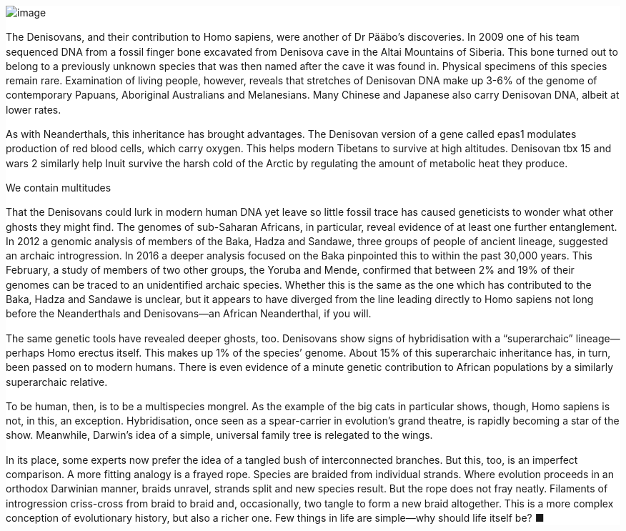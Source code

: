 ![image](images/20201003_STC979.png) 



The Denisovans, and their contribution to Homo sapiens, were another of Dr Pääbo’s discoveries. In 2009 one of his team sequenced DNA from a fossil finger bone excavated from Denisova cave in the Altai Mountains of Siberia. This bone turned out to belong to a previously unknown species that was then named after the cave it was found in. Physical specimens of this species remain rare. Examination of living people, however, reveals that stretches of Denisovan DNA make up 3-6% of the genome of contemporary Papuans, Aboriginal Australians and Melanesians. Many Chinese and Japanese also carry Denisovan DNA, albeit at lower rates.


As with Neanderthals, this inheritance has brought advantages. The Denisovan version of a gene called  epas1 modulates production of red blood cells, which carry oxygen. This helps modern Tibetans to survive at high altitudes. Denisovan  tbx 15 and  wars 2 similarly help Inuit survive the harsh cold of the Arctic by regulating the amount of metabolic heat they produce.

We contain multitudes


That the Denisovans could lurk in modern human DNA yet leave so little fossil trace has caused geneticists to wonder what other ghosts they might find. The genomes of sub-Saharan Africans, in particular, reveal evidence of at least one further entanglement. In 2012 a genomic analysis of members of the Baka, Hadza and Sandawe, three groups of people of ancient lineage, suggested an archaic introgression. In 2016 a deeper analysis focused on the Baka pinpointed this to within the past 30,000 years. This February, a study of members of two other groups, the Yoruba and Mende, confirmed that between 2% and 19% of their genomes can be traced to an unidentified archaic species. Whether this is the same as the one which has contributed to the Baka, Hadza and Sandawe is unclear, but it appears to have diverged from the line leading directly to Homo sapiens not long before the Neanderthals and Denisovans—an African Neanderthal, if you will.


The same genetic tools have revealed deeper ghosts, too. Denisovans show signs of hybridisation with a “superarchaic” lineage—perhaps Homo erectus itself. This makes up 1% of the species’ genome. About 15% of this superarchaic inheritance has, in turn, been passed on to modern humans. There is even evidence of a minute genetic contribution to African populations by a similarly superarchaic relative.


To be human, then, is to be a multispecies mongrel. As the example of the big cats in particular shows, though, Homo sapiens is not, in this, an exception. Hybridisation, once seen as a spear-carrier in evolution’s grand theatre, is rapidly becoming a star of the show. Meanwhile, Darwin’s idea of a simple, universal family tree is relegated to the wings.


In its place, some experts now prefer the idea of a tangled bush of interconnected branches. But this, too, is an imperfect comparison. A more fitting analogy is a frayed rope. Species are braided from individual strands. Where evolution proceeds in an orthodox Darwinian manner, braids unravel, strands split and new species result. But the rope does not fray neatly. Filaments of introgression criss-cross from braid to braid and, occasionally, two tangle to form a new braid altogether. This is a more complex conception of evolutionary history, but also a richer one. Few things in life are simple—why should life itself be? ■

